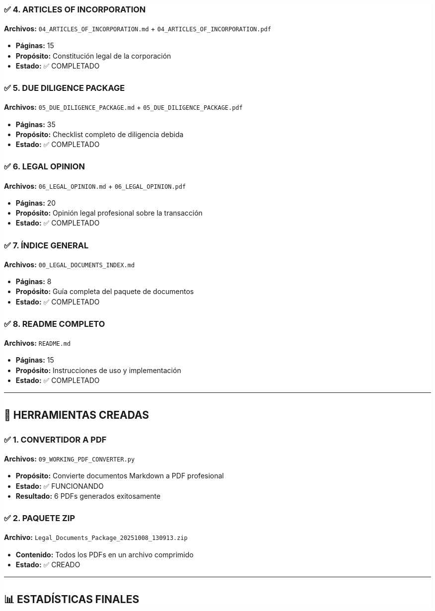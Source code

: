 ### ✅ **4. ARTICLES OF INCORPORATION**
**Archivos:** `04_ARTICLES_OF_INCORPORATION.md` + `04_ARTICLES_OF_INCORPORATION.pdf`
- **Páginas:** 15
- **Propósito:** Constitución legal de la corporación
- **Estado:** ✅ COMPLETADO

### ✅ **5. DUE DILIGENCE PACKAGE**
**Archivos:** `05_DUE_DILIGENCE_PACKAGE.md` + `05_DUE_DILIGENCE_PACKAGE.pdf`
- **Páginas:** 35
- **Propósito:** Checklist completo de diligencia debida
- **Estado:** ✅ COMPLETADO

### ✅ **6. LEGAL OPINION**
**Archivos:** `06_LEGAL_OPINION.md` + `06_LEGAL_OPINION.pdf`
- **Páginas:** 20
- **Propósito:** Opinión legal profesional sobre la transacción
- **Estado:** ✅ COMPLETADO

### ✅ **7. ÍNDICE GENERAL**
**Archivos:** `00_LEGAL_DOCUMENTS_INDEX.md`
- **Páginas:** 8
- **Propósito:** Guía completa del paquete de documentos
- **Estado:** ✅ COMPLETADO

### ✅ **8. README COMPLETO**
**Archivos:** `README.md`
- **Páginas:** 15
- **Propósito:** Instrucciones de uso y implementación
- **Estado:** ✅ COMPLETADO

---

## 🚀 HERRAMIENTAS CREADAS

### ✅ **1. CONVERTIDOR A PDF**
**Archivos:** `09_WORKING_PDF_CONVERTER.py`
- **Propósito:** Convierte documentos Markdown a PDF profesional
- **Estado:** ✅ FUNCIONANDO
- **Resultado:** 6 PDFs generados exitosamente

### ✅ **2. PAQUETE ZIP**
**Archivo:** `Legal_Documents_Package_20251008_130913.zip`
- **Contenido:** Todos los PDFs en un archivo comprimido
- **Estado:** ✅ CREADO

---

## 📊 ESTADÍSTICAS FINALES
